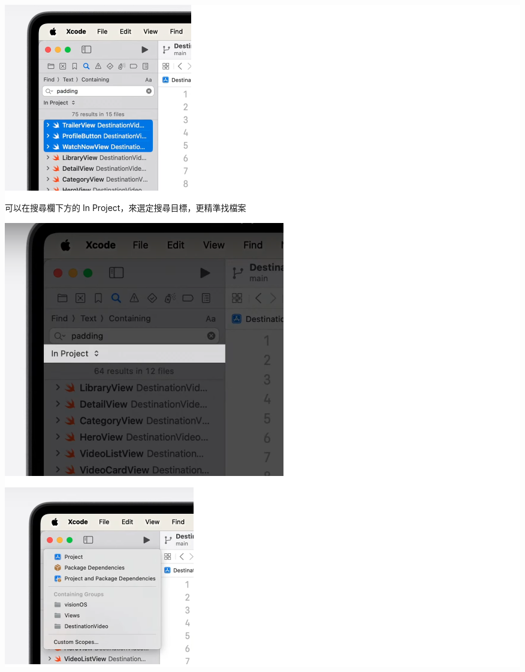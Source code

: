 ![截圖 2024-06-14 15.02.05.png](https://github.com/chengyang1380/ProgrammingNotes/blob/main/Images/WWDC/WWDC24/Xcode%20essentials%20%7C%20Apple/%25E6%2588%25AA%25E5%259C%2596_2024-06-14_15.02.05.png?raw=true)

可以在搜尋欄下方的 In Project，來選定搜尋目標，更精準找檔案

![截圖 2024-06-14 15.04.02.png](https://github.com/chengyang1380/ProgrammingNotes/blob/main/Images/WWDC/WWDC24/Xcode%20essentials%20%7C%20Apple/%25E6%2588%25AA%25E5%259C%2596_2024-06-14_15.04.02.png?raw=true)

![截圖 2024-06-14 15.04.18.png](https://github.com/chengyang1380/ProgrammingNotes/blob/main/Images/WWDC/WWDC24/Xcode%20essentials%20%7C%20Apple/%25E6%2588%25AA%25E5%259C%2596_2024-06-14_15.04.18.png?raw=true)
